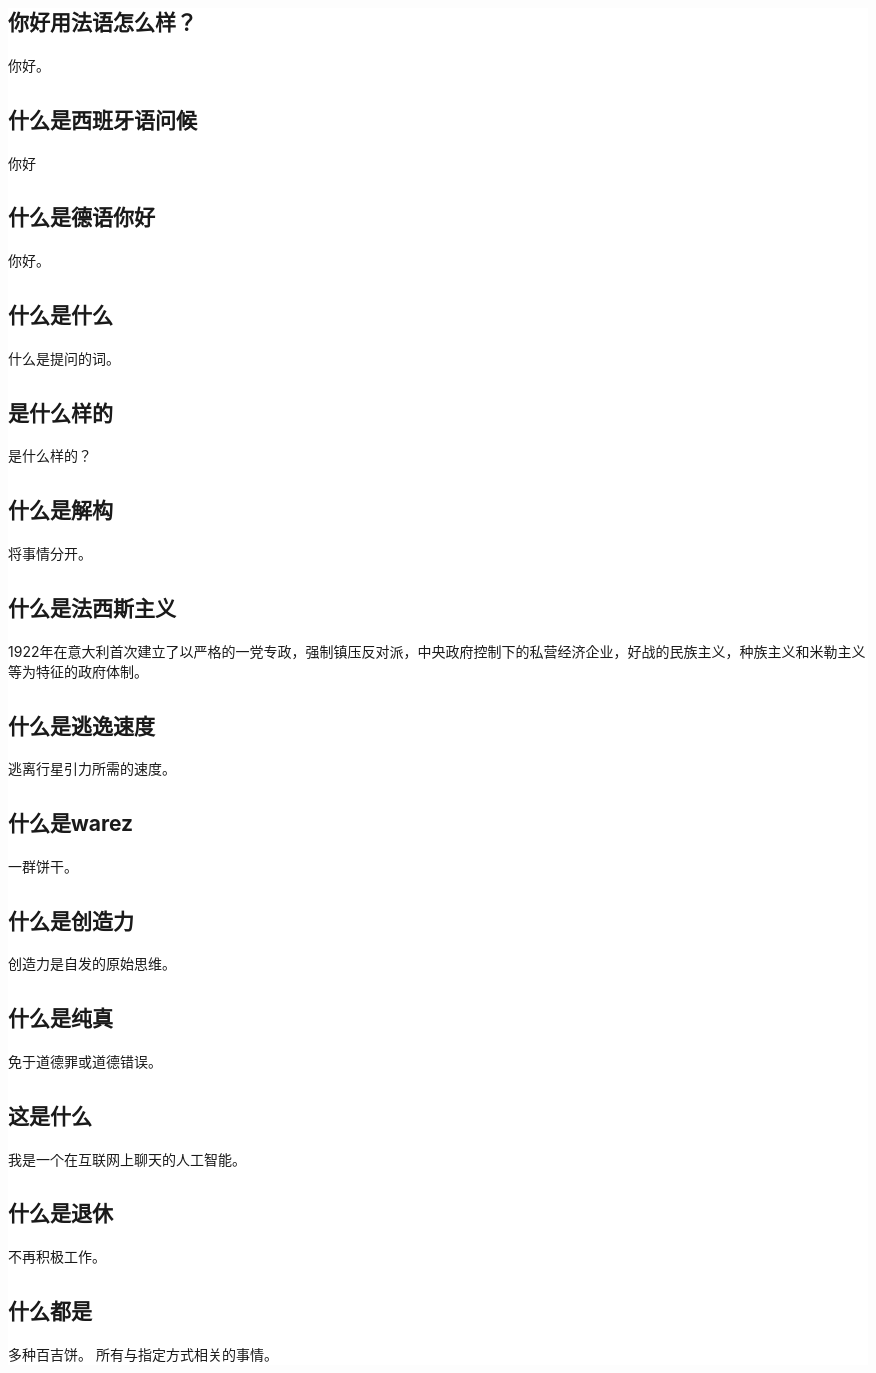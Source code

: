## 你好用法语怎么样？
你好。

## 什么是西班牙语问候
你好

## 什么是德语你好
你好。

##  什么是什么
什么是提问的词。

## 是什么样的
是什么样的？

## 什么是解构
将事情分开。

## 什么是法西斯主义
1922年在意大利首次建立了以严格的一党专政，强制镇压反对派，中央政府控制下的私营经济企业，好战的民族主义，种族主义和米勒主义等为特征的政府体制。

## 什么是逃逸速度
逃离行星引力所需的速度。

## 什么是warez
一群饼干。

## 什么是创造力
创造力是自发的原始思维。

## 什么是纯真
免于道德罪或道德错误。

##  这是什么
我是一个在互联网上聊天的人工智能。

## 什么是退休
不再积极工作。

## 什么都是
多种百吉饼。
所有与指定方式相关的事情。
